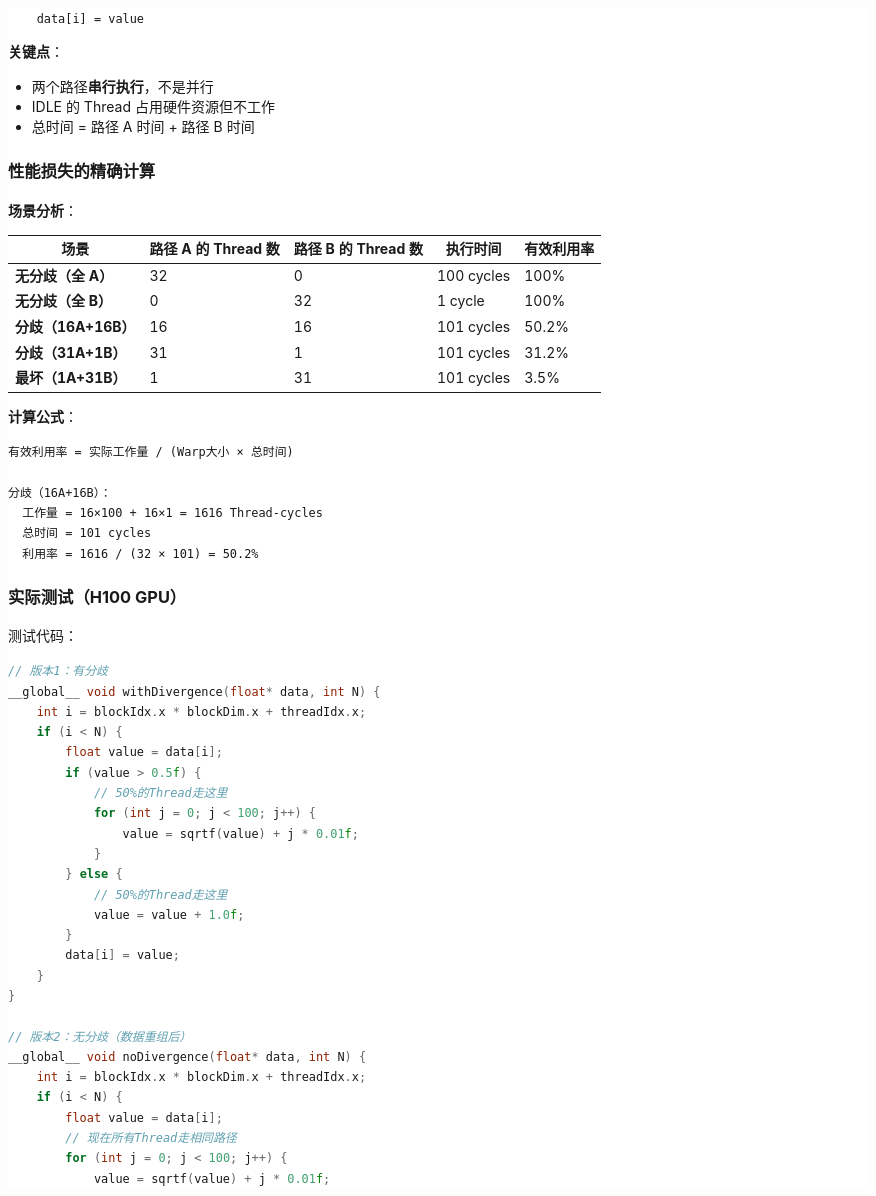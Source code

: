 ```
    data[i] = value
```

**关键点**：

- 两个路径**串行执行**，不是并行
- IDLE 的 Thread 占用硬件资源但不工作
- 总时间 = 路径 A 时间 + 路径 B 时间

### 性能损失的精确计算

**场景分析**：

| 场景                | 路径 A 的 Thread 数 | 路径 B 的 Thread 数 | 执行时间   | 有效利用率 |
| ------------------- | ------------------- | ------------------- | ---------- | ---------- |
| **无分歧（全 A）**  | 32                  | 0                   | 100 cycles | 100%       |
| **无分歧（全 B）**  | 0                   | 32                  | 1 cycle    | 100%       |
| **分歧（16A+16B）** | 16                  | 16                  | 101 cycles | 50.2%      |
| **分歧（31A+1B）**  | 31                  | 1                   | 101 cycles | 31.2%      |
| **最坏（1A+31B）**  | 1                   | 31                  | 101 cycles | 3.5%       |

**计算公式**：

```
有效利用率 = 实际工作量 / (Warp大小 × 总时间)

分歧（16A+16B）：
  工作量 = 16×100 + 16×1 = 1616 Thread-cycles
  总时间 = 101 cycles
  利用率 = 1616 / (32 × 101) = 50.2%
```

### 实际测试（H100 GPU）

测试代码：

```c++
// 版本1：有分歧
__global__ void withDivergence(float* data, int N) {
    int i = blockIdx.x * blockDim.x + threadIdx.x;
    if (i < N) {
        float value = data[i];
        if (value > 0.5f) {
            // 50%的Thread走这里
            for (int j = 0; j < 100; j++) {
                value = sqrtf(value) + j * 0.01f;
            }
        } else {
            // 50%的Thread走这里
            value = value + 1.0f;
        }
        data[i] = value;
    }
}

// 版本2：无分歧（数据重组后）
__global__ void noDivergence(float* data, int N) {
    int i = blockIdx.x * blockDim.x + threadIdx.x;
    if (i < N) {
        float value = data[i];
        // 现在所有Thread走相同路径
        for (int j = 0; j < 100; j++) {
            value = sqrtf(value) + j * 0.01f;
```